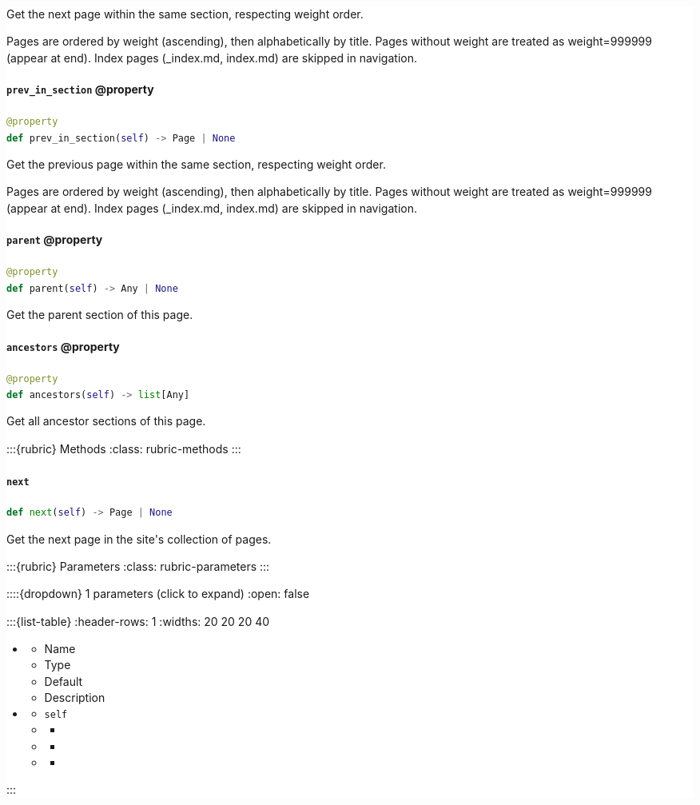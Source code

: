 Get the next page within the same section, respecting weight order.

Pages are ordered by weight (ascending), then alphabetically by title.
Pages without weight are treated as weight=999999 (appear at end).
Index pages (_index.md, index.md) are skipped in navigation.
#### `prev_in_section` @property

```python
@property
def prev_in_section(self) -> Page | None
```

Get the previous page within the same section, respecting weight order.

Pages are ordered by weight (ascending), then alphabetically by title.
Pages without weight are treated as weight=999999 (appear at end).
Index pages (_index.md, index.md) are skipped in navigation.
#### `parent` @property

```python
@property
def parent(self) -> Any | None
```

Get the parent section of this page.
#### `ancestors` @property

```python
@property
def ancestors(self) -> list[Any]
```

Get all ancestor sections of this page.

:::{rubric} Methods
:class: rubric-methods
:::
#### `next`
```python
def next(self) -> Page | None
```

Get the next page in the site's collection of pages.



:::{rubric} Parameters
:class: rubric-parameters
:::

::::{dropdown} 1 parameters (click to expand)
:open: false

:::{list-table}
:header-rows: 1
:widths: 20 20 20 40

* - Name
  - Type
  - Default
  - Description
* - `self`
  - -
  - -
  - -
:::

